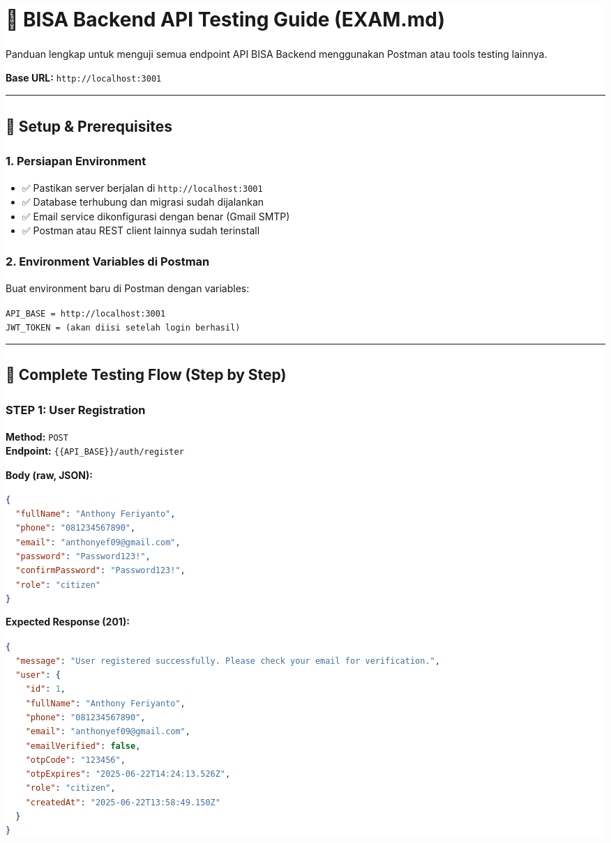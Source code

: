 # 📝 BISA Backend API Testing Guide (EXAM.md)

Panduan lengkap untuk menguji semua endpoint API BISA Backend menggunakan Postman atau tools testing lainnya.

**Base URL:** `http://localhost:3001`

---

## 🚀 Setup & Prerequisites

### 1. Persiapan Environment

- ✅ Pastikan server berjalan di `http://localhost:3001`
- ✅ Database terhubung dan migrasi sudah dijalankan
- ✅ Email service dikonfigurasi dengan benar (Gmail SMTP)
- ✅ Postman atau REST client lainnya sudah terinstall

### 2. Environment Variables di Postman

Buat environment baru di Postman dengan variables:

```
API_BASE = http://localhost:3001
JWT_TOKEN = (akan diisi setelah login berhasil)
```

---

## 🧪 Complete Testing Flow (Step by Step)

### STEP 1: User Registration

**Method:** `POST`  
**Endpoint:** `{{API_BASE}}/auth/register`

**Body (raw, JSON):**

```json
{
  "fullName": "Anthony Feriyanto",
  "phone": "081234567890",
  "email": "anthonyef09@gmail.com",
  "password": "Password123!",
  "confirmPassword": "Password123!",
  "role": "citizen"
}
```

**Expected Response (201):**

```json
{
  "message": "User registered successfully. Please check your email for verification.",
  "user": {
    "id": 1,
    "fullName": "Anthony Feriyanto",
    "phone": "081234567890",
    "email": "anthonyef09@gmail.com",
    "emailVerified": false,
    "otpCode": "123456",
    "otpExpires": "2025-06-22T14:24:13.526Z",
    "role": "citizen",
    "createdAt": "2025-06-22T13:58:49.150Z"
  }
}
```